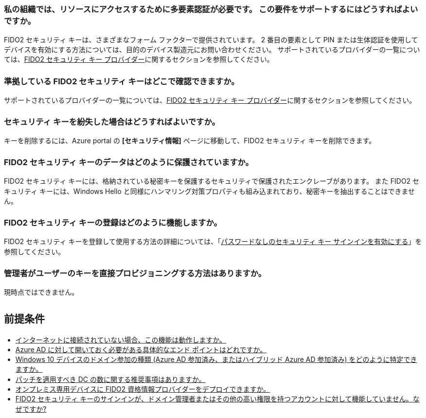 ### <a name="my-organization-requires-multi-factor-authentication-to-access-resources-what-can-i-do-to-support-this-requirement"></a>私の組織では、リソースにアクセスするために多要素認証が必要です。 この要件をサポートするにはどうすればよいですか。

FIDO2 セキュリティ キーは、さまざまなフォーム ファクターで提供されています。 2 番目の要素として PIN または生体認証を使用してデバイスを有効にする方法については、目的のデバイス製造元にお問い合わせください。 サポートされているプロバイダーの一覧については、[FIDO2 セキュリティ キー プロバイダー](concept-authentication-passwordless.md#fido2-security-key-providers)に関するセクションを参照してください。

### <a name="where-can-i-find-compliant-fido2-security-keys"></a>準拠している FIDO2 セキュリティ キーはどこで確認できますか。

サポートされているプロバイダーの一覧については、[FIDO2 セキュリティ キー プロバイダー](concept-authentication-passwordless.md#fido2-security-key-providers)に関するセクションを参照してください。

### <a name="what-if-i-lose-my-security-key"></a>セキュリティ キーを紛失した場合はどうすればよいですか。

キーを削除するには、Azure portal の **[セキュリティ情報]** ページに移動して、FIDO2 セキュリティ キーを削除できます。

### <a name="how-is-the-data-protected-on-the-fido2-security-key"></a>FIDO2 セキュリティ キーのデータはどのように保護されていますか。

FIDO2 セキュリティ キーには、格納されている秘密キーを保護するセキュリティで保護されたエンクレーブがあります。 また FIDO2 セキュリティ キーには、Windows Hello と同様にハンマリング対策プロパティも組み込まれており、秘密キーを抽出することはできません。

### <a name="how-does-the-registering-of-fido2-security-keys-work"></a>FIDO2 セキュリティ キーの登録はどのように機能しますか。

FIDO2 セキュリティ キーを登録して使用する方法の詳細については、「[パスワードなしのセキュリティ キー サインインを有効にする](howto-authentication-passwordless-security-key.md)」を参照してください。

### <a name="is-there-a-way-for-admins-to-provision-the-keys-for-the-users-directly"></a>管理者がユーザーのキーを直接プロビジョニングする方法はありますか。

現時点ではできません。

## <a name="prerequisites"></a>前提条件

* [インターネットに接続されていない場合、この機能は動作しますか。](#does-this-feature-work-if-theres-no-internet-connectivity)
* [Azure AD に対して開いておく必要がある具体的なエンド ポイントはどれですか。](#what-are-the-specific-end-points-that-are-required-to-be-open-to-azure-ad)
* [Windows 10 デバイスのドメイン参加の種類 (Azure AD 参加済み、またはハイブリッド Azure AD 参加済み) をどのように特定できますか。](#how-do-i-identify-the-domain-join-type-azure-ad-joined-or-hybrid-azure-ad-joined-for-my-windows-10-device)
* [パッチを適用すべき DC の数に関する推奨事項はありますか。](#whats-the-recommendation-on-the-number-of-dcs-that-should-be-patched)
* [オンプレミス専用デバイスに FIDO2 資格情報プロバイダーをデプロイできますか。](#can-i-deploy-the-fido2-credential-provider-on-an-on-premises-only-device)
* [FIDO2 セキュリティ キーのサインインが、ドメイン管理者またはその他の高い権限を持つアカウントに対して機能していません。なぜですか?](#fido2-security-key-sign-in-isnt-working-for-my-domain-admin-or-other-high-privilege-accounts-why)
